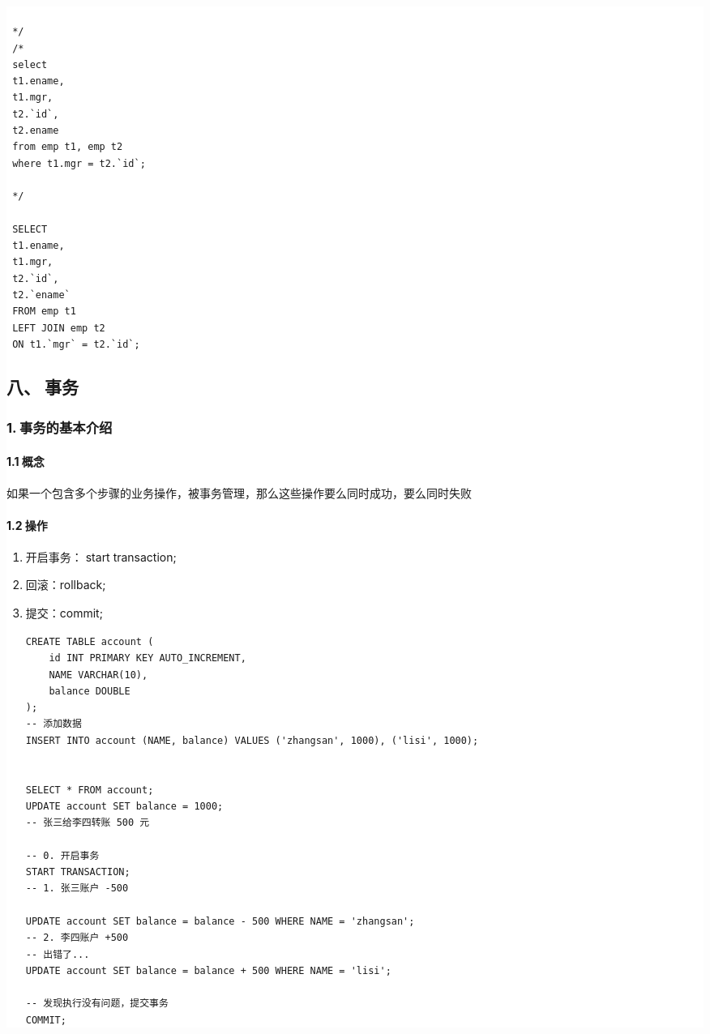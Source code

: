 ```mysql
 
 */
 /*
 select
 t1.ename,
 t1.mgr,
 t2.`id`,
 t2.ename
 from emp t1, emp t2
 where t1.mgr = t2.`id`;
 
 */
 
 SELECT 
 t1.ename,
 t1.mgr,
 t2.`id`,
 t2.`ename`
 FROM emp t1
 LEFT JOIN emp t2
 ON t1.`mgr` = t2.`id`;
```

## 八、 事务

### 1. 事务的基本介绍

#### 1.1 概念

如果一个包含多个步骤的业务操作，被事务管理，那么这些操作要么同时成功，要么同时失败

#### 1.2 操作

1. 开启事务： start transaction;

2. 回滚：rollback;

3. 提交：commit;

   ```mysql
   CREATE TABLE account (
       id INT PRIMARY KEY AUTO_INCREMENT,
       NAME VARCHAR(10),
       balance DOUBLE
   );
   -- 添加数据
   INSERT INTO account (NAME, balance) VALUES ('zhangsan', 1000), ('lisi', 1000);
   
   
   SELECT * FROM account;
   UPDATE account SET balance = 1000;
   -- 张三给李四转账 500 元
   
   -- 0. 开启事务
   START TRANSACTION;
   -- 1. 张三账户 -500
   
   UPDATE account SET balance = balance - 500 WHERE NAME = 'zhangsan';
   -- 2. 李四账户 +500
   -- 出错了...
   UPDATE account SET balance = balance + 500 WHERE NAME = 'lisi';
   
   -- 发现执行没有问题，提交事务
   COMMIT;
   
   ```